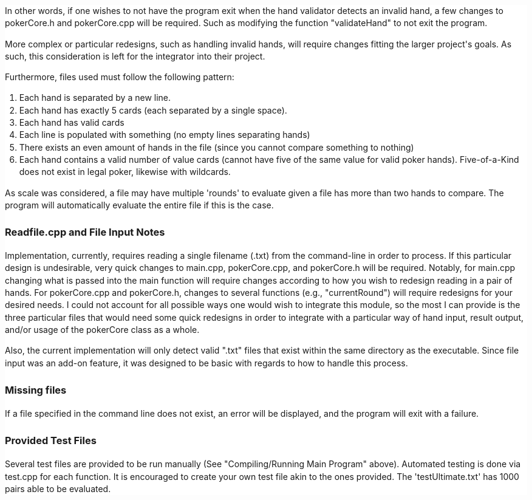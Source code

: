 In other words, if one wishes to not have the program exit when the hand validator detects
an invalid hand, a few changes to pokerCore.h and pokerCore.cpp will be required.
Such as modifying the function "validateHand" to not exit the program.
 
More complex or particular redesigns, such as handling invalid hands, will require
changes fitting the larger project's goals. As such, this consideration is left for
the integrator into their project.

Furthermore, files used must follow the following pattern:

1. Each hand is separated by a new line.
2. Each hand has exactly 5 cards (each separated by a single space).
3. Each hand has valid cards
4. Each line is populated with something (no empty lines separating hands)
5. There exists an even amount of hands in the file (since you cannot compare something to nothing)
6. Each hand contains a valid number of value cards (cannot have five of the same value for valid poker hands). Five-of-a-Kind does not exist in legal poker, likewise with wildcards.

As scale was considered, a file may have multiple 'rounds' to evaluate
given a file has more than two hands to compare. The program will automatically
evaluate the entire file if this is the case.
 
 ### Readfile.cpp and File Input Notes
 
Implementation, currently, requires reading a single filename (.txt) from the command-line in order to process.
If this particular design is undesirable, very quick changes to main.cpp, pokerCore.cpp,
and pokerCore.h will be required. Notably, for main.cpp changing what is passed into the main function
will require changes according to how you wish to redesign reading in a pair of hands. For pokerCore.cpp and
pokerCore.h, changes to several functions (e.g., "currentRound") will require redesigns for your desired needs.
I could not account for all possible ways one would wish to integrate this module, so
the most I can provide is the three particular files that would need some quick redesigns in order to integrate
with a particular way of hand input, result output, and/or usage of the pokerCore class as a whole.

Also, the current implementation will only detect valid ".txt" files that exist within the same
directory as the executable. Since file input was an add-on feature, it was designed to be
basic with regards to how to handle this process.

### Missing files

If a file specified in the command line does not exist, an error will be displayed,
and the program will exit with a failure.

### Provided Test Files

Several test files are provided to be run manually (See "Compiling/Running Main Program" above).
Automated testing is done via test.cpp for each function. It is encouraged to create your own test file
akin to the ones provided. The 'testUltimate.txt' has 1000 pairs able to be evaluated.
 